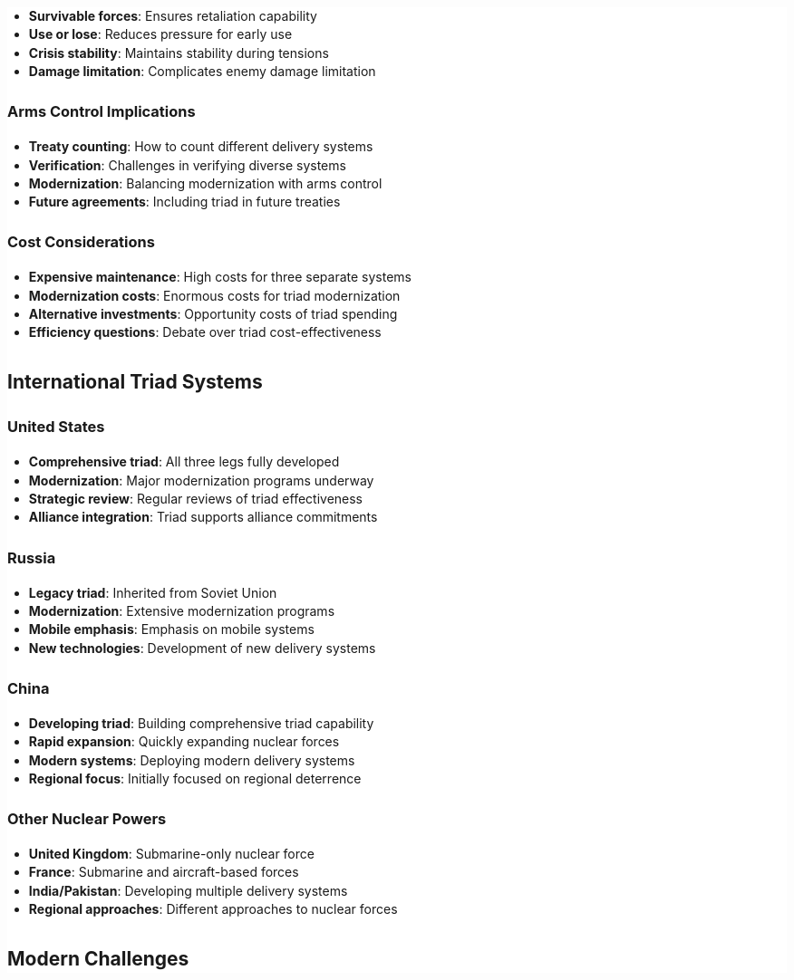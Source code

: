 - **Survivable forces**: Ensures retaliation capability
- **Use or lose**: Reduces pressure for early use
- **Crisis stability**: Maintains stability during tensions
- **Damage limitation**: Complicates enemy damage limitation

### Arms Control Implications

- **Treaty counting**: How to count different delivery systems
- **Verification**: Challenges in verifying diverse systems
- **Modernization**: Balancing modernization with arms control
- **Future agreements**: Including triad in future treaties

### Cost Considerations

- **Expensive maintenance**: High costs for three separate systems
- **Modernization costs**: Enormous costs for triad modernization
- **Alternative investments**: Opportunity costs of triad spending
- **Efficiency questions**: Debate over triad cost-effectiveness

## International Triad Systems

### United States

- **Comprehensive triad**: All three legs fully developed
- **Modernization**: Major modernization programs underway
- **Strategic review**: Regular reviews of triad effectiveness
- **Alliance integration**: Triad supports alliance commitments

### Russia

- **Legacy triad**: Inherited from Soviet Union
- **Modernization**: Extensive modernization programs
- **Mobile emphasis**: Emphasis on mobile systems
- **New technologies**: Development of new delivery systems

### China

- **Developing triad**: Building comprehensive triad capability
- **Rapid expansion**: Quickly expanding nuclear forces
- **Modern systems**: Deploying modern delivery systems
- **Regional focus**: Initially focused on regional deterrence

### Other Nuclear Powers

- **United Kingdom**: Submarine-only nuclear force
- **France**: Submarine and aircraft-based forces
- **India/Pakistan**: Developing multiple delivery systems
- **Regional approaches**: Different approaches to nuclear forces

## Modern Challenges
